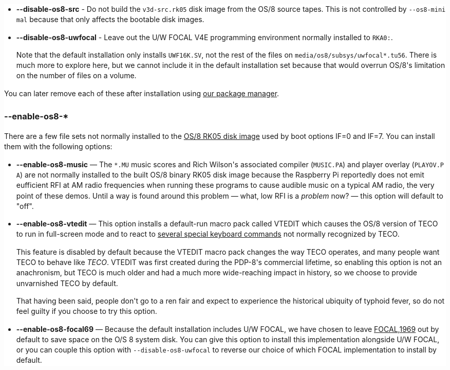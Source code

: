 *   **--disable-os8-src** - Do not build the `v3d-src.rk05` disk
    image from the OS/8 source tapes.  This is not controlled by
    `--os8-minimal` because that only affects the bootable disk images.

*   **--disable-os8-uwfocal** - Leave out the U/W FOCAL V4E programming
    environment normally installed to `RKA0:`.
    
    Note that the default installation only installs `UWF16K.SV`, not
    the rest of the files on `media/os8/subsys/uwfocal*.tu56`. There is
    much more to explore here, but we cannot include it in the default
    installation set because that would overrun OS/8's limitation on the
    number of files on a volume.

You can later remove each of these after installation using
[our package manager][os8pkg].

[advent]: http://www.rickmurphy.net/advent
[chess]:  https://chessprogramming.wikispaces.com/CHEKMO-II
[e8]:     https://tangentsoft.com/e8/
[os8pat]: https://tangentsoft.com/pidp8i/doc/trunk/doc/os8-patching.md
[os8pkg]: https://tangentsoft.com/pidp8i/doc/trunk/doc/os8pkg.md


### --enable-os8-\* <a id="enable-os8"></a>

There are a few file sets not normally installed to the [OS/8 RK05 disk
image](#os8di) used by boot options IF=0 and IF=7. You can install them
with the following options:

*   **--enable-os8-music** — The `*.MU` music scores and Rich Wilson's
    associated compiler (`MUSIC.PA`) and player overlay (`PLAYOV.PA`)
    are not normally installed to the built OS/8 binary RK05 disk image
    because the Raspberry Pi reportedly does not emit eufficient RFI at
    AM radio frequencies when running these programs to cause audible
    music on a typical AM radio, the very point of these demos.  Until a
    way is found around this problem — what, low RFI is a *problem* now?
    — this option will default to "off".

*   **--enable-os8-vtedit** — This option installs a default-run macro
    pack called VTEDIT which causes the OS/8 version of TECO to run in
    full-screen mode and to react to [several special keyboard
    commands][uvte] not normally recognized by TECO.

    This feature is disabled by default because the VTEDIT macro pack
    changes the way TECO operates, and many people want TECO to behave
    like *TECO*. VTEDIT was first created during the PDP-8's commercial
    lifetime, so enabling this option is not an anachronism, but TECO is
    much older and had a much more wide-reaching impact in history, so
    we choose to provide unvarnished TECO by default.

    That having been said, people don't go to a ren fair and expect to
    experience the historical ubiquity of typhoid fever, so do not feel
    guilty if you choose to try this option.

*   **--enable-os8-focal69** — Because the default installation includes
    U/W FOCAL, we have chosen to leave [FOCAL,1969][f69] out by default
    to save space on the O/S 8 system disk. You can give this option to
    install this implementation alongside U/W FOCAL, or you can couple
    this option with `--disable-os8-uwfocal` to reverse our choice of
    which FOCAL implementation to install by default.


[ctrb]: https://tangentsoft.com/pidp8i/doc/trunk/CONTRIBUTING.md
[ghm]:  https://github.com/tangentsoft/pidp8i
[home]: https://tangentsoft.com/pidp8i/
[src]:  https://tangentsoft.com/pidp8i/#src
[tlrm]: https://tangentsoft.com/pidp8i/doc/trunk/README.md
[bosi]:  https://tangentsoft.com/pidp8i/#bosi
[lfm]:   https://www.makershed.com/products/make-linux-for-makers
[othos]: https://tangentsoft.com/pidp8i/wiki?name=OS+Compatibility
[rpfd]:  https://www.raspberrypi.org/documentation/
[rpfl]:  https://www.raspberrypi.org/documentation/linux/
[rpfr]:  https://www.raspberrypi.org/documentation/raspbian
[rpios]: https://www.raspberrypi.org/software/
[rpd]: https://www.raspberrypi.org/documentation/
[cd]:   https://cyberduck.io/
[fz]:   https://filezilla-project.org/
[wscp]: https://winscp.net/eng/
[ith]:     https://tangentsoft.com/pidp8i/wiki?name=Incandescent+Thought
[systemd]: https://www.freedesktop.org/wiki/Software/systemd/
[sa]:  http://homepage.cs.uiowa.edu/~jones/pdp8/faqs/#charsets
[tty]: https://tangentsoft.com/pidp8i/wiki?name=OS/8+Console+TTY+Setup
[ock]: https://tangentsoft.com/pidp8i/dir?ci=tip&name=src/os8/ock
[f69]:   https://tangentsoft.com/pidp8i/wiki?name=Running+FOCAL%2C1969
[suppd]: https://tangentsoft.com/pidp8i/doc/trunk/doc/uwfocal-manual-supp.md#diffs
[uvte]:  https://tangentsoft.com/pidp8i/wiki?name=Using+VTEDIT
[gscr]:  https://www.gnu.org/software/screen/
[scons]: /wiki?name=Serial+or+Telnet+PDP-8+Console
[tmux]:  https://tmux.github.io/
[aut]:    https://tangentsoft.com/pidp8i/doc/trunk/AUTHORS.md
[ori]:    https://tangentsoft.com/pidp8i/doc/trunk/doc/os8-run.md
[pkgtst]: https://tangentsoft.com/pidp8i/doc/trunk/doc/testing.md
[rk05td]: https://en.wikipedia.org/wiki/RK05#Technical_details
[oce]: https://tangentsoft.com/pidp8i/wiki?name=OS/8+Console+TTY+Setup
[bdt2]:  https://tangentsoft.com/pidp8i/file/media/os8/al-4712c-ba-os8-v3d-2.1978.tu56
[cl]:    https://tangentsoft.com/pidp8i/doc/trunk/ChangeLog.md
[cs]:    https://tangentsoft.com/pidp8i/doc/trunk/doc/class-simh.md
[os8mf]: https://tangentsoft.com/pidp8i/file/media/os8
[tlrm]:  https://tangentsoft.com/pidp8i/doc/trunk/README.md
[os8td]:  https://tangentsoft.com/pidp8i/wiki?name=TD8E+vs+TC08
[os8ver]: https://tangentsoft.com/pidp8i/wiki?name=OS/8+V3D+vs+V3F
[cprj]:   https://tangentsoft.com/pidp8i/
[sm1]:    https://obsolescence.wixsite.com/obsolescence/pidp-8-details#i7g9qvpr
[sm2]:    https://groups.google.com/d/msg/pidp-8/-leCRMKqI1Q/Dy5RiELIFAAJ
[osd]:    http://obsolescence.wixsite.com/obsolescence/pidp-8-details
[dt2]:    https://github.com/VentureKing/Deeper-Thought-2
[sdoc]:   https://tangentsoft.com/pidp8i/uv/doc/simh/main.pdf
[oprj]:   http://obsolescence.wixsite.com/obsolescence/pidp-8
[pitest]: https://tangentsoft.com/pidp8i/doc/trunk/doc/pidp8i-test.md
[thro]:   https://tangentsoft.com/pidp8i/doc/trunk/README-throttle.md
[mdif]:   https://tangentsoft.com/pidp8i/wiki?name=Major+Differences
[sl]:     https://tangentsoft.com/pidp8i/doc/trunk/SIMH-LICENSE.md
[ils]:    https://tangentsoft.com/pidp8i/wiki?name=Incandescent+Lamp+Simulator